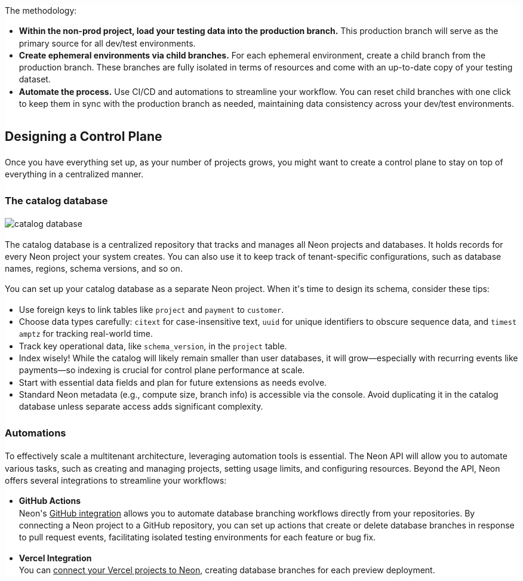 The methodology:

- **Within the non-prod project, load your testing data into the production branch.** This production branch will serve as the primary source for all dev/test environments.
- **Create ephemeral environments via child branches.** For each ephemeral environment, create a child branch from the production branch. These branches are fully isolated in terms of resources and come with an up-to-date copy of your testing dataset.
- **Automate the process.** Use CI/CD and automations to streamline your workflow. You can reset child branches with one click to keep them in sync with the production branch as needed, maintaining data consistency across your dev/test environments.

## Designing a Control Plane

Once you have everything set up, as your number of projects grows, you might want to create a control plane to stay on top of everything in a centralized manner.

### The catalog database

![catalog database](/docs/use-cases/catalog_database.png)

The catalog database is a centralized repository that tracks and manages all Neon projects and databases. It holds records for every Neon project your system creates. You can also use it to keep track of tenant-specific configurations, such as database names, regions, schema versions, and so on.

You can set up your catalog database as a separate Neon project. When it's time to design its schema, consider these tips:

- Use foreign keys to link tables like `project` and `payment` to `customer`.
- Choose data types carefully: `citext` for case-insensitive text, `uuid` for unique identifiers to obscure sequence data, and `timestamptz` for tracking real-world time.
- Track key operational data, like `schema_version`, in the `project` table.
- Index wisely! While the catalog will likely remain smaller than user databases, it will grow—especially with recurring events like payments—so indexing is crucial for control plane performance at scale.
- Start with essential data fields and plan for future extensions as needs evolve.
- Standard Neon metadata (e.g., compute size, branch info) is accessible via the console. Avoid duplicating it in the catalog database unless separate access adds significant complexity.

### Automations

To effectively scale a multitenant architecture, leveraging automation tools is essential. The Neon API will allow you to automate various tasks, such as creating and managing projects, setting usage limits, and configuring resources. Beyond the API, Neon offers several integrations to streamline your workflows:

- **GitHub Actions**  
  Neon's [GitHub integration](/docs/guides/neon-github-integration) allows you to automate database branching workflows directly from your repositories. By connecting a Neon project to a GitHub repository, you can set up actions that create or delete database branches in response to pull request events, facilitating isolated testing environments for each feature or bug fix.

- **Vercel Integration**  
  You can [connect your Vercel projects to Neon](/docs/guides/neon-github-integration), creating database branches for each preview deployment.
